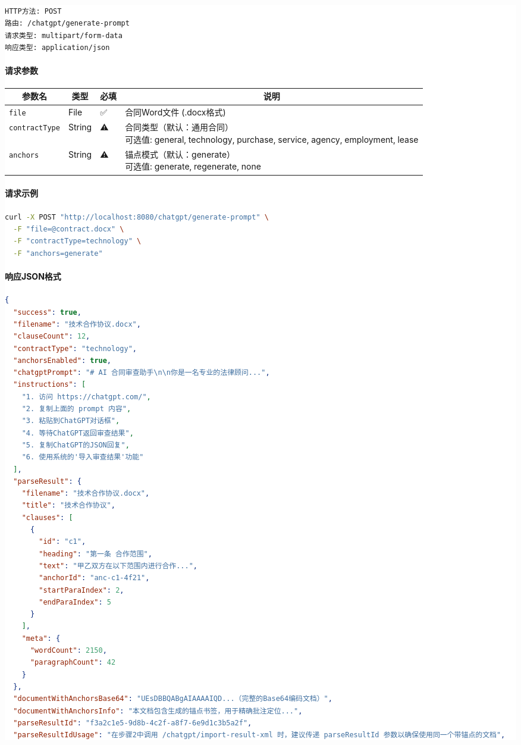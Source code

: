 ```
HTTP方法: POST
路由: /chatgpt/generate-prompt
请求类型: multipart/form-data
响应类型: application/json
```

#### 请求参数

| 参数名 | 类型 | 必填 | 说明 |
|--------|------|------|------|
| `file` | File | ✅ | 合同Word文件 (.docx格式) |
| `contractType` | String | ⚠️ | 合同类型（默认：通用合同）<br/>可选值: general, technology, purchase, service, agency, employment, lease |
| `anchors` | String | ⚠️ | 锚点模式（默认：generate）<br/>可选值: generate, regenerate, none |

#### 请求示例

```bash
curl -X POST "http://localhost:8080/chatgpt/generate-prompt" \
  -F "file=@contract.docx" \
  -F "contractType=technology" \
  -F "anchors=generate"
```

#### 响应JSON格式

```json
{
  "success": true,
  "filename": "技术合作协议.docx",
  "clauseCount": 12,
  "contractType": "technology",
  "anchorsEnabled": true,
  "chatgptPrompt": "# AI 合同审查助手\n\n你是一名专业的法律顾问...",
  "instructions": [
    "1. 访问 https://chatgpt.com/",
    "2. 复制上面的 prompt 内容",
    "3. 粘贴到ChatGPT对话框",
    "4. 等待ChatGPT返回审查结果",
    "5. 复制ChatGPT的JSON回复",
    "6. 使用系统的'导入审查结果'功能"
  ],
  "parseResult": {
    "filename": "技术合作协议.docx",
    "title": "技术合作协议",
    "clauses": [
      {
        "id": "c1",
        "heading": "第一条 合作范围",
        "text": "甲乙双方在以下范围内进行合作...",
        "anchorId": "anc-c1-4f21",
        "startParaIndex": 2,
        "endParaIndex": 5
      }
    ],
    "meta": {
      "wordCount": 2150,
      "paragraphCount": 42
    }
  },
  "documentWithAnchorsBase64": "UEsDBBQABgAIAAAAIQD...（完整的Base64编码文档）",
  "documentWithAnchorsInfo": "本文档包含生成的锚点书签，用于精确批注定位...",
  "parseResultId": "f3a2c1e5-9d8b-4c2f-a8f7-6e9d1c3b5a2f",
  "parseResultIdUsage": "在步骤2中调用 /chatgpt/import-result-xml 时，建议传递 parseResultId 参数以确保使用同一个带锚点的文档",
```